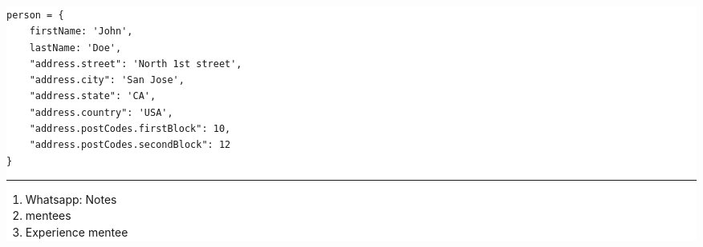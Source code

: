 ```
person = {
    firstName: 'John',
    lastName: 'Doe',
    "address.street": 'North 1st street',
    "address.city": 'San Jose',
    "address.state": 'CA',
    "address.country": 'USA',
    "address.postCodes.firstBlock": 10,
    "address.postCodes.secondBlock": 12
}
```


---


1. Whatsapp: Notes
2. mentees  
1. Experience mentee
